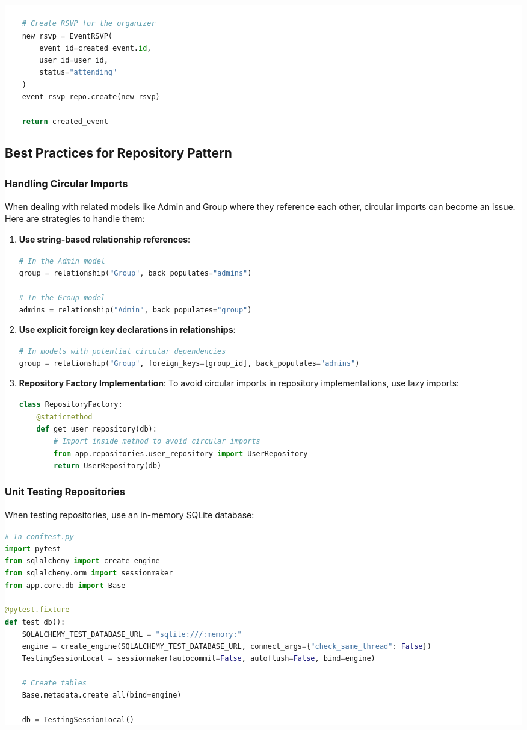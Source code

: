 ```python
    
    # Create RSVP for the organizer
    new_rsvp = EventRSVP(
        event_id=created_event.id,
        user_id=user_id,
        status="attending"
    )
    event_rsvp_repo.create(new_rsvp)
    
    return created_event
```

## Best Practices for Repository Pattern

### Handling Circular Imports

When dealing with related models like Admin and Group where they reference each other, circular imports can become an issue. Here are strategies to handle them:

1. **Use string-based relationship references**:
   ```python
   # In the Admin model
   group = relationship("Group", back_populates="admins")
   
   # In the Group model
   admins = relationship("Admin", back_populates="group")
   ```

2. **Use explicit foreign key declarations in relationships**:
   ```python
   # In models with potential circular dependencies
   group = relationship("Group", foreign_keys=[group_id], back_populates="admins")
   ```

3. **Repository Factory Implementation**:
   To avoid circular imports in repository implementations, use lazy imports:
   ```python
   class RepositoryFactory:
       @staticmethod
       def get_user_repository(db):
           # Import inside method to avoid circular imports
           from app.repositories.user_repository import UserRepository
           return UserRepository(db)
   ```

### Unit Testing Repositories

When testing repositories, use an in-memory SQLite database:

```python
# In conftest.py
import pytest
from sqlalchemy import create_engine
from sqlalchemy.orm import sessionmaker
from app.core.db import Base

@pytest.fixture
def test_db():
    SQLALCHEMY_TEST_DATABASE_URL = "sqlite:///:memory:"
    engine = create_engine(SQLALCHEMY_TEST_DATABASE_URL, connect_args={"check_same_thread": False})
    TestingSessionLocal = sessionmaker(autocommit=False, autoflush=False, bind=engine)
    
    # Create tables
    Base.metadata.create_all(bind=engine)
    
    db = TestingSessionLocal()
```